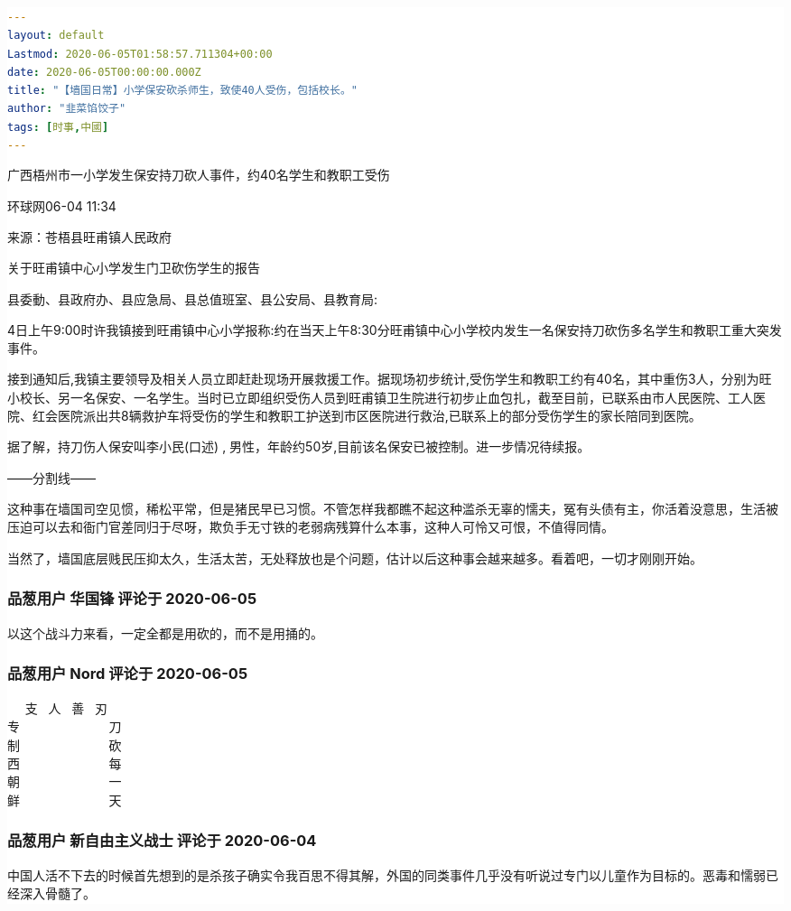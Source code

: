 ```yaml
---
layout: default
Lastmod: 2020-06-05T01:58:57.711304+00:00
date: 2020-06-05T00:00:00.000Z
title: "【墙国日常】小学保安砍杀师生，致使40人受伤，包括校长。"
author: "韭菜馅饺子"
tags: [时事,中國]
---
```


广西梧州市一小学发生保安持刀砍人事件，约40名学生和教职工受伤  
  
环球网06-04 11:34  
  
来源：苍梧县旺甫镇人民政府  
  
关于旺甫镇中心小学发生门卫砍伤学生的报告  
  
县委動、县政府办、县应急局、县总值班室、县公安局、县教育局:  
  
4日上午9:00时许我镇接到旺甫镇中心小学报称:约在当天上午8:30分旺甫镇中心小学校内发生一名保安持刀砍伤多名学生和教职工重大突发事件。  
  
接到通知后,我镇主要领导及相关人员立即赶赴现场开展救援工作。据现场初步统计,受伤学生和教职工约有40名，其中重伤3人，分别为旺小校长、另一名保安、一名学生。当时已立即组织受伤人员到旺甫镇卫生院进行初步止血包扎，截至目前，已联系由市人民医院、工人医院、红会医院派出共8辆救护车将受伤的学生和教职工护送到市区医院进行救治,已联系上的部分受伤学生的家长陪同到医院。  
  
据了解，持刀伤人保安叫李小民(口述) , 男性，年龄约50岁,目前该名保安已被控制。进一步情况待续报。  
  
——分割线——  
  
这种事在墙国司空见惯，稀松平常，但是猪民早已习惯。不管怎样我都瞧不起这种滥杀无辜的懦夫，冤有头债有主，你活着没意思，生活被压迫可以去和衙门官差同归于尽呀，欺负手无寸铁的老弱病残算什么本事，这种人可怜又可恨，不值得同情。  
  
当然了，墙国底层贱民压抑太久，生活太苦，无处释放也是个问题，估计以后这种事会越来越多。看着吧，一切才刚刚开始。

            
### 品葱用户 **华国锋** 评论于 2020-06-05
        
以这个战斗力来看，一定全都是用砍的，而不是用捅的。
        


            
### 品葱用户 **Nord** 评论于 2020-06-05
        
     支   人   善   刃  
专                         刀  
制                         砍  
西                         每  
朝                         一  
鲜                         天
        


            
### 品葱用户 **新自由主义战士** 评论于 2020-06-04
        
中国人活不下去的时候首先想到的是杀孩子确实令我百思不得其解，外国的同类事件几乎没有听说过专门以儿童作为目标的。恶毒和懦弱已经深入骨髓了。
        

